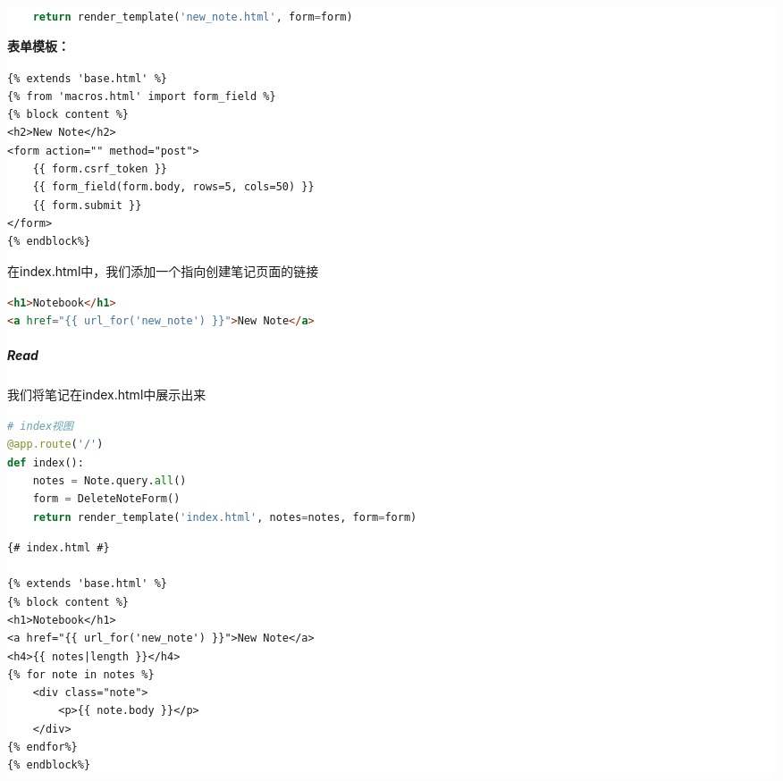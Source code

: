```python
    return render_template('new_note.html', form=form)
```



**表单模板：**

```jinja2
{% extends 'base.html' %}
{% from 'macros.html' import form_field %}
{% block content %}
<h2>New Note</h2>
<form action="" method="post">
    {{ form.csrf_token }}
    {{ form_field(form.body, rows=5, cols=50) }}
    {{ form.submit }}
</form>
{% endblock%}
```

在index.html中，我们添加一个指向创建笔记页面的链接

```html
<h1>Notebook</h1>
<a href="{{ url_for('new_note') }}">New Note</a>
```



##### **Read**

我们将笔记在index.html中展示出来

```python
# index视图
@app.route('/')
def index():
    notes = Note.query.all()
    form = DeleteNoteForm()
    return render_template('index.html', notes=notes, form=form)
```

```jinja2
{# index.html #}

{% extends 'base.html' %}
{% block content %}
<h1>Notebook</h1>
<a href="{{ url_for('new_note') }}">New Note</a>
<h4>{{ notes|length }}</h4>
{% for note in notes %}
    <div class="note">
        <p>{{ note.body }}</p>
    </div>
{% endfor%}
{% endblock%}
```

